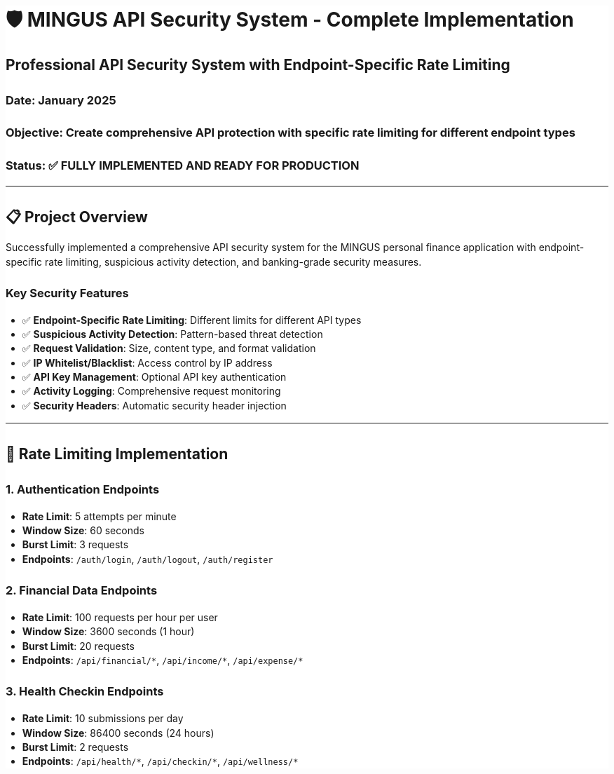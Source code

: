 # 🛡️ MINGUS API Security System - Complete Implementation

## **Professional API Security System with Endpoint-Specific Rate Limiting**

### **Date**: January 2025
### **Objective**: Create comprehensive API protection with specific rate limiting for different endpoint types
### **Status**: ✅ **FULLY IMPLEMENTED AND READY FOR PRODUCTION**

---

## **📋 Project Overview**

Successfully implemented a comprehensive API security system for the MINGUS personal finance application with endpoint-specific rate limiting, suspicious activity detection, and banking-grade security measures.

### **Key Security Features**
- ✅ **Endpoint-Specific Rate Limiting**: Different limits for different API types
- ✅ **Suspicious Activity Detection**: Pattern-based threat detection
- ✅ **Request Validation**: Size, content type, and format validation
- ✅ **IP Whitelist/Blacklist**: Access control by IP address
- ✅ **API Key Management**: Optional API key authentication
- ✅ **Activity Logging**: Comprehensive request monitoring
- ✅ **Security Headers**: Automatic security header injection

---

## **🎯 Rate Limiting Implementation**

### **1. Authentication Endpoints**
- **Rate Limit**: 5 attempts per minute
- **Window Size**: 60 seconds
- **Burst Limit**: 3 requests
- **Endpoints**: `/auth/login`, `/auth/logout`, `/auth/register`

### **2. Financial Data Endpoints**
- **Rate Limit**: 100 requests per hour per user
- **Window Size**: 3600 seconds (1 hour)
- **Burst Limit**: 20 requests
- **Endpoints**: `/api/financial/*`, `/api/income/*`, `/api/expense/*`

### **3. Health Checkin Endpoints**
- **Rate Limit**: 10 submissions per day
- **Window Size**: 86400 seconds (24 hours)
- **Burst Limit**: 2 requests
- **Endpoints**: `/api/health/*`, `/api/checkin/*`, `/api/wellness/*`
